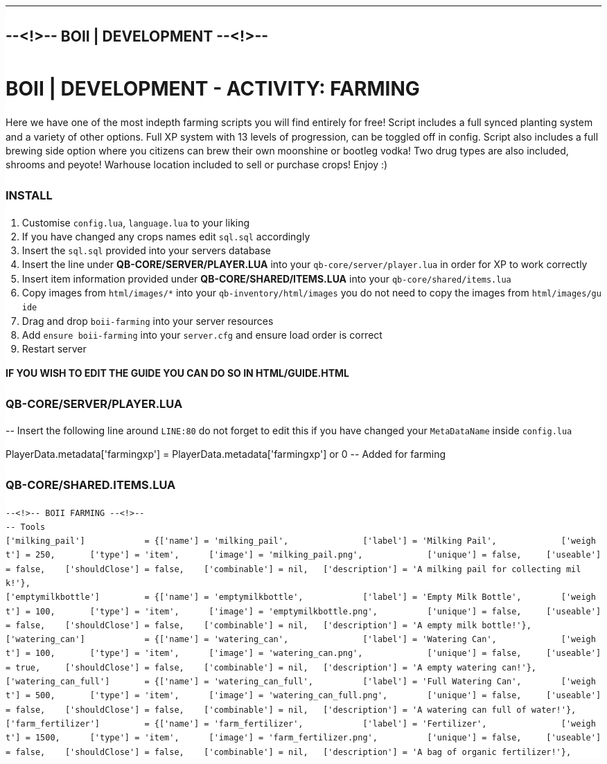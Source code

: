 ----------------------------------
--<!>-- BOII | DEVELOPMENT --<!>--
----------------------------------

# BOII | DEVELOPMENT - ACTIVITY: FARMING

Here we have one of the most indepth farming scripts you will find entirely for free!
Script includes a full synced planting system and a variety of other options. 
Full XP system with 13 levels of progression, can be toggled off in config.
Script also includes a full brewing side option where you citizens can brew their own moonshine or bootleg vodka!
Two drug types are also included, shrooms and peyote! 
Warhouse location included to sell or purchase crops!
Enjoy :)

### INSTALL ###

1) Customise `config.lua`, `language.lua` to your liking
2) If you have changed any crops names edit `sql.sql` accordingly
3) Insert the `sql.sql` provided into your servers database
4) Insert the line under **QB-CORE/SERVER/PLAYER.LUA** into your `qb-core/server/player.lua` in order for XP to work correctly
5) Insert item information provided under **QB-CORE/SHARED/ITEMS.LUA** into your `qb-core/shared/items.lua`
6) Copy images from `html/images/*` into your `qb-inventory/html/images` you do not need to copy the images from `html/images/guide` 
7) Drag and drop `boii-farming` into your server resources
8) Add `ensure boii-farming` into your `server.cfg` and ensure load order is correct
9) Restart server

**IF YOU WISH TO EDIT THE GUIDE YOU CAN DO SO IN HTML/GUIDE.HTML**

### QB-CORE/SERVER/PLAYER.LUA ###
-- Insert the following line around `LINE:80` do not forget to edit this if you have changed your `MetaDataName` inside `config.lua`

PlayerData.metadata['farmingxp'] = PlayerData.metadata['farmingxp'] or 0 -- Added for farming

### QB-CORE/SHARED.ITEMS.LUA ###

	--<!>-- BOII FARMING --<!>--
    -- Tools
    ['milking_pail']            = {['name'] = 'milking_pail',              	['label'] = 'Milking Pail',             ['weight'] = 250,       ['type'] = 'item',      ['image'] = 'milking_pail.png',        		['unique'] = false,     ['useable'] = false,    ['shouldClose'] = false,    ['combinable'] = nil,   ['description'] = 'A milking pail for collecting milk!'},
    ['emptymilkbottle']         = {['name'] = 'emptymilkbottle',           	['label'] = 'Empty Milk Bottle',        ['weight'] = 100,       ['type'] = 'item',      ['image'] = 'emptymilkbottle.png',      	['unique'] = false,     ['useable'] = false,    ['shouldClose'] = false,    ['combinable'] = nil,   ['description'] = 'A empty milk bottle!'},
    ['watering_can']          	= {['name'] = 'watering_can',           	['label'] = 'Watering Can',        		['weight'] = 100,       ['type'] = 'item',      ['image'] = 'watering_can.png',      		['unique'] = false,     ['useable'] = true,     ['shouldClose'] = false,    ['combinable'] = nil,   ['description'] = 'A empty watering can!'},
    ['watering_can_full']       = {['name'] = 'watering_can_full',          ['label'] = 'Full Watering Can',        ['weight'] = 500,       ['type'] = 'item',      ['image'] = 'watering_can_full.png',      	['unique'] = false,     ['useable'] = false,    ['shouldClose'] = false,    ['combinable'] = nil,   ['description'] = 'A watering can full of water!'},
    ['farm_fertilizer']       	= {['name'] = 'farm_fertilizer',          	['label'] = 'Fertilizer',        		['weight'] = 1500,      ['type'] = 'item',      ['image'] = 'farm_fertilizer.png',      	['unique'] = false,     ['useable'] = false,    ['shouldClose'] = false,    ['combinable'] = nil,   ['description'] = 'A bag of organic fertilizer!'},